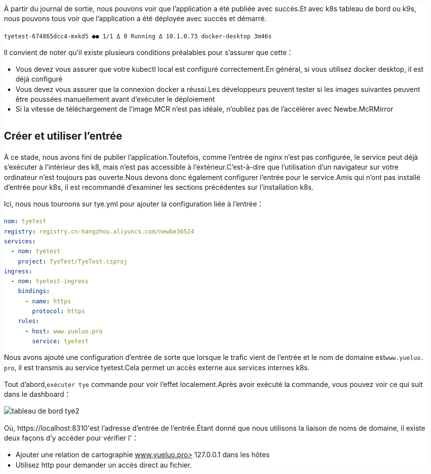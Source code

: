 À partir du journal de sortie, nous pouvons voir que l’application a été publiée avec succès.Et avec k8s tableau de bord ou k9s, nous pouvons tous voir que l’application a été déployée avec succès et démarré.

```bash
tyetest-674865dcc4-mxkd5 ●● 1/1 Δ 0 Running Δ 10.1.0.73 docker-desktop 3m46s
```

Il convient de noter qu’il existe plusieurs conditions préalables pour s’assurer que cette：

- Vous devez vous assurer que votre kubectl local est configuré correctement.En général, si vous utilisez docker desktop, il est déjà configuré
- Vous devez vous assurer que la connexion docker a réussi.Les développeurs peuvent tester si les images suivantes peuvent être poussées manuellement avant d’exécuter le déploiement
- Si la vitesse de téléchargement de l’image MCR n’est pas idéale, n’oubliez pas de l’accélérer avec Newbe.McRMirror

## Créer et utiliser l’entrée

À ce stade, nous avons fini de publier l’application.Toutefois, comme l’entrée de nginx n’est pas configurée, le service peut déjà s’exécuter à l’intérieur des k8, mais n’est pas accessible à l’extérieur.C’est-à-dire que l’utilisation d’un navigateur sur votre ordinateur n’est toujours pas ouverte.Nous devons donc également configurer l’entrée pour le service.Amis qui n’ont pas installé d’entrée pour k8s, il est recommandé d’examiner les sections précédentes sur l’installation k8s.

Ici, nous nous tournons sur tye.yml pour ajouter la configuration liée à l’entrée：

```yml
nom: tyetest
registry: registry.cn-hangzhou.aliyuncs.com/newbe36524
services:
  - nom: tyetest
    project: TyeTest/TyeTest.csproj
ingress:
  - nom: tyetest-ingress
    bindings:
      - name: https
        protocol: https
    rules:
      - host: www.yueluo.pro
        service: tyetest
```

Nous avons ajouté une configuration d’entrée de sorte que lorsque le trafic vient de l’entrée et le nom de domaine est`www.yueluo.pro`, il est transmis au service tyetest.Cela permet un accès externe aux services internes k8s.

Tout d’abord,`exécuter tye` commande pour voir l’effet localement.Après avoir exécuté la commande, vous pouvez voir ce qui suit dans le dashboard：

![tableau de bord tye2](/images/20210131-002.png)

Où, https://localhost:8310'est l’adresse d’entrée de l’entrée.Étant donné que nous utilisons la liaison de noms de domaine, il existe deux façons d’y accéder pour vérifier l'：

- Ajouter une relation de cartographie www.yueluo.pro> 127.0.0.1 dans les hôtes
- Utilisez http pour demander un accès direct au fichier.
